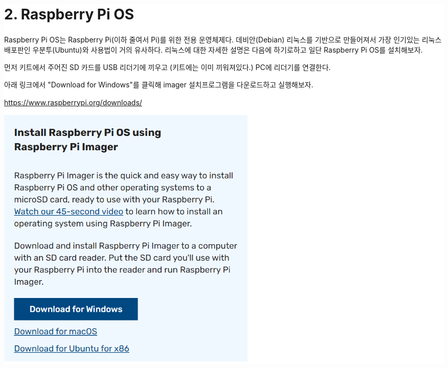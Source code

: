 

# 2. Raspberry Pi OS



Raspberry Pi OS는 Raspberry Pi(이하 줄여서 Pi)를 위한 전용 운영체제다. 데비안(Debian) 리눅스를 기반으로 만들어져서 가장 인기있는 리눅스 배포판인 우분투(Ubuntu)와 사용법이 거의 유사하다. 리눅스에 대한 자세한 설명은 다음에 하기로하고 일단 Raspberry Pi OS를 설치해보자.  

먼저 키트에서 주어진 SD 카드를 USB 리더기에 끼우고 (키트에는 이미 끼워져있다.) PC에 리더기를 연결한다. 

아래 링크에서 "Download for Windows"를 클릭해 imager 설치프로그램을 다운로드하고 실행해보자.  

<https://www.raspberrypi.org/downloads/>

<img src="../assets/robotics-raspberry/rpi-imager-down.png" alt="rpi4" style="zoom: 67%;" />

